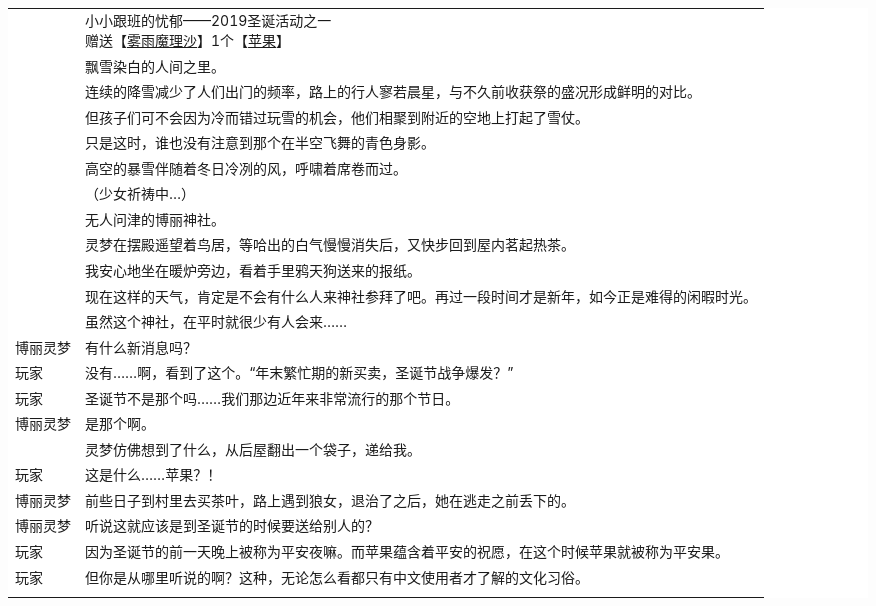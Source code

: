 <table><tbody><tr class="tt-status-header" id="冬之序幕-1" data-pos="&#91;&quot;\u51ac\u4e4b\u5e8f\u5e55&quot;,1&#93;"><td class="tt-s" lang="zh"><div class="poem"></div></td><td class="tt-status" lang="zh"><div class="poem">小小跟班的忧郁——2019圣诞活动之一<br>赠送【<a href="./大家的幻想乡-人物-雾雨魔理沙.md" title="大家的幻想乡/人物/雾雨魔理沙">雾雨魔理沙</a>】1个【<a href="/%E5%A4%A7%E5%AE%B6%E7%9A%84%E5%B9%BB%E6%83%B3%E4%B9%A1/%E7%89%A9%E5%93%81/%E6%9D%90%E6%96%99#苹果" title="大家的幻想乡/物品/材料">苹果</a>】</div></td></tr><tr class="tt-narrator" id="冬之序幕-2" data-pos="&#91;&quot;\u51ac\u4e4b\u5e8f\u5e55&quot;,2&#93;"><td id="" class="tt-narrator" lang="zh"><div class="poem"></div></td><td class="tt-zh" lang="zh"><div class="poem">飘雪染白的人间之里。</div></td></tr><tr class="tt-narrator" id="冬之序幕-3" data-pos="&#91;&quot;\u51ac\u4e4b\u5e8f\u5e55&quot;,3&#93;"><td id="" class="tt-narrator" lang="zh"><div class="poem"></div></td><td class="tt-zh" lang="zh"><div class="poem">连续的降雪减少了人们出门的频率，路上的行人寥若晨星，与不久前收获祭的盛况形成鲜明的对比。</div></td></tr><tr class="tt-narrator" id="冬之序幕-4" data-pos="&#91;&quot;\u51ac\u4e4b\u5e8f\u5e55&quot;,4&#93;"><td id="" class="tt-narrator" lang="zh"><div class="poem"></div></td><td class="tt-zh" lang="zh"><div class="poem">但孩子们可不会因为冷而错过玩雪的机会，他们相聚到附近的空地上打起了雪仗。</div></td></tr><tr class="tt-narrator" id="冬之序幕-5" data-pos="&#91;&quot;\u51ac\u4e4b\u5e8f\u5e55&quot;,5&#93;"><td id="" class="tt-narrator" lang="zh"><div class="poem"></div></td><td class="tt-zh" lang="zh"><div class="poem">只是这时，谁也没有注意到那个在半空飞舞的青色身影。</div></td></tr><tr class="tt-narrator" id="冬之序幕-6" data-pos="&#91;&quot;\u51ac\u4e4b\u5e8f\u5e55&quot;,6&#93;"><td id="" class="tt-narrator" lang="zh"><div class="poem"></div></td><td class="tt-zh" lang="zh"><div class="poem">高空的暴雪伴随着冬日冷冽的风，呼啸着席卷而过。</div></td></tr><tr class="tt-narrator" id="冬之序幕-7" data-pos="&#91;&quot;\u51ac\u4e4b\u5e8f\u5e55&quot;,7&#93;"><td id="" class="tt-narrator" lang="zh"><div class="poem"></div></td><td class="tt-zh" lang="zh"><div class="poem">（少女祈祷中…）</div></td></tr><tr class="tt-narrator" id="冬之序幕-8" data-pos="&#91;&quot;\u51ac\u4e4b\u5e8f\u5e55&quot;,8&#93;"><td id="" class="tt-narrator" lang="zh"><div class="poem"></div></td><td class="tt-zh" lang="zh"><div class="poem">无人问津的博丽神社。</div></td></tr><tr class="tt-narrator" id="冬之序幕-9" data-pos="&#91;&quot;\u51ac\u4e4b\u5e8f\u5e55&quot;,9&#93;"><td id="" class="tt-narrator" lang="zh"><div class="poem"></div></td><td class="tt-zh" lang="zh"><div class="poem">灵梦在摆殿遥望着鸟居，等哈出的白气慢慢消失后，又快步回到屋内茗起热茶。</div></td></tr><tr class="tt-narrator" id="冬之序幕-10" data-pos="&#91;&quot;\u51ac\u4e4b\u5e8f\u5e55&quot;,10&#93;"><td id="" class="tt-narrator" lang="zh"><div class="poem"></div></td><td class="tt-zh" lang="zh"><div class="poem">我安心地坐在暖炉旁边，看着手里鸦天狗送来的报纸。</div></td></tr><tr class="tt-narrator" id="冬之序幕-11" data-pos="&#91;&quot;\u51ac\u4e4b\u5e8f\u5e55&quot;,11&#93;"><td id="" class="tt-narrator" lang="zh"><div class="poem"></div></td><td class="tt-zh" lang="zh"><div class="poem">现在这样的天气，肯定是不会有什么人来神社参拜了吧。再过一段时间才是新年，如今正是难得的闲暇时光。</div></td></tr><tr class="tt-narrator" id="冬之序幕-12" data-pos="&#91;&quot;\u51ac\u4e4b\u5e8f\u5e55&quot;,12&#93;"><td id="" class="tt-narrator" lang="zh"><div class="poem"></div></td><td class="tt-zh" lang="zh"><div class="poem">虽然这个神社，在平时就很少有人会来……</div></td></tr><tr class="tt-content" id="冬之序幕-13" data-pos="&#91;&quot;\u51ac\u4e4b\u5e8f\u5e55&quot;,13&#93;"><td id="博丽灵梦" class="tt-char" lang="zh"><div class="poem">博丽灵梦</div></td><td class="tt-zh" lang="zh"><div class="poem">有什么新消息吗？</div></td></tr><tr class="tt-content" id="冬之序幕-14" data-pos="&#91;&quot;\u51ac\u4e4b\u5e8f\u5e55&quot;,14&#93;"><td id="玩家" class="tt-char" lang="zh"><div class="poem">玩家</div></td><td class="tt-zh" lang="zh"><div class="poem">没有……啊，看到了这个。“年末繁忙期的新买卖，圣诞节战争爆发？”</div></td></tr><tr class="tt-content" id="冬之序幕-15" data-pos="&#91;&quot;\u51ac\u4e4b\u5e8f\u5e55&quot;,15&#93;"><td id="玩家" class="tt-char" lang="zh"><div class="poem">玩家</div></td><td class="tt-zh" lang="zh"><div class="poem">圣诞节不是那个吗……我们那边近年来非常流行的那个节日。</div></td></tr><tr class="tt-content" id="冬之序幕-16" data-pos="&#91;&quot;\u51ac\u4e4b\u5e8f\u5e55&quot;,16&#93;"><td id="博丽灵梦" class="tt-char" lang="zh"><div class="poem">博丽灵梦</div></td><td class="tt-zh" lang="zh"><div class="poem">是那个啊。</div></td></tr><tr class="tt-narrator" id="冬之序幕-17" data-pos="&#91;&quot;\u51ac\u4e4b\u5e8f\u5e55&quot;,17&#93;"><td id="" class="tt-narrator" lang="zh"><div class="poem"></div></td><td class="tt-zh" lang="zh"><div class="poem">灵梦仿佛想到了什么，从后屋翻出一个袋子，递给我。</div></td></tr><tr class="tt-content" id="冬之序幕-18" data-pos="&#91;&quot;\u51ac\u4e4b\u5e8f\u5e55&quot;,18&#93;"><td id="玩家" class="tt-char" lang="zh"><div class="poem">玩家</div></td><td class="tt-zh" lang="zh"><div class="poem">这是什么……苹果？！</div></td></tr><tr class="tt-content" id="冬之序幕-19" data-pos="&#91;&quot;\u51ac\u4e4b\u5e8f\u5e55&quot;,19&#93;"><td id="博丽灵梦" class="tt-char" lang="zh"><div class="poem">博丽灵梦</div></td><td class="tt-zh" lang="zh"><div class="poem">前些日子到村里去买茶叶，路上遇到狼女，退治了之后，她在逃走之前丢下的。</div></td></tr><tr class="tt-content" id="冬之序幕-20" data-pos="&#91;&quot;\u51ac\u4e4b\u5e8f\u5e55&quot;,20&#93;"><td id="博丽灵梦" class="tt-char" lang="zh"><div class="poem">博丽灵梦</div></td><td class="tt-zh" lang="zh"><div class="poem">听说这就应该是到圣诞节的时候要送给别人的？</div></td></tr><tr class="tt-content" id="冬之序幕-21" data-pos="&#91;&quot;\u51ac\u4e4b\u5e8f\u5e55&quot;,21&#93;"><td id="玩家" class="tt-char" lang="zh"><div class="poem">玩家</div></td><td class="tt-zh" lang="zh"><div class="poem">因为圣诞节的前一天晚上被称为平安夜嘛。而苹果蕴含着平安的祝愿，在这个时候苹果就被称为平安果。</div></td></tr><tr class="tt-content" id="冬之序幕-22" data-pos="&#91;&quot;\u51ac\u4e4b\u5e8f\u5e55&quot;,22&#93;"><td id="玩家" class="tt-char" lang="zh"><div class="poem">玩家</div></td><td class="tt-zh" lang="zh"><div class="poem">但你是从哪里听说的啊？这种，无论怎么看都只有中文使用者才了解的文化习俗。</div></td></tr><tr class="tt-content" id="冬之序幕-23" data-pos="&#91;&quot;\u51ac\u4e4b\u5e8f\u5e55&quot;,23&#93;"><td id="博丽灵梦" class="tt-char" lang="zh">